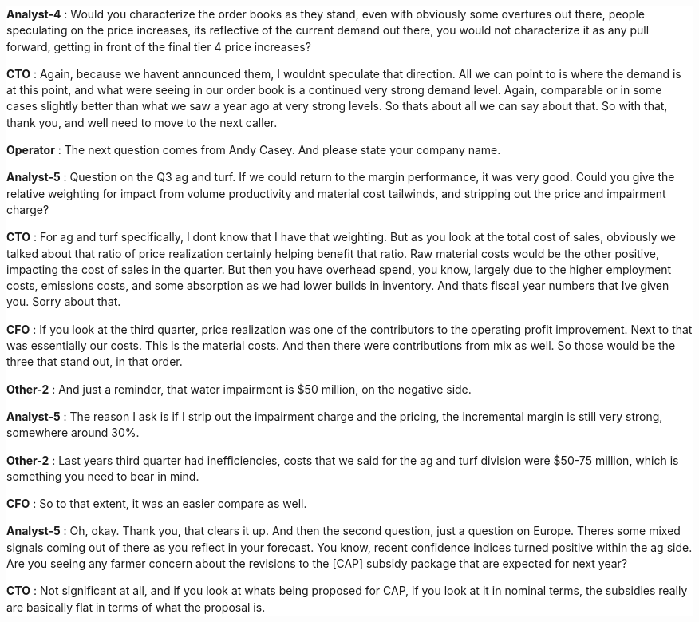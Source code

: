 **Analyst-4**
: Would you characterize the order books as they stand, even with obviously some overtures out there, people speculating on the price increases, its reflective of the current demand out there, you would not characterize it as any pull forward, getting in front of the final tier 4 price increases?

**CTO**
: Again, because we havent announced them, I wouldnt speculate that direction. All we can point to is where the demand is at this point, and what were seeing in our order book is a continued very strong demand level. Again, comparable or in some cases slightly better than what we saw a year ago at very strong levels. So thats about all we can say about that. So with that, thank you, and well need to move to the next caller.

**Operator**
: The next question comes from Andy Casey. And please state your company name.

**Analyst-5**
: Question on the Q3 ag and turf. If we could return to the margin performance, it was very good. Could you give the relative weighting for impact from volume productivity and material cost tailwinds, and stripping out the price and impairment charge?

**CTO**
: For ag and turf specifically, I dont know that I have that weighting. But as you look at the total cost of sales, obviously we talked about that ratio of price realization certainly helping benefit that ratio. Raw material costs would be the other positive, impacting the cost of sales in the quarter. But then you have overhead spend, you know, largely due to the higher employment costs, emissions costs, and some absorption as we had lower builds in inventory. And thats fiscal year numbers that Ive given you. Sorry about that.

**CFO**
: If you look at the third quarter, price realization was one of the contributors to the operating profit improvement. Next to that was essentially our costs. This is the material costs. And then there were contributions from mix as well. So those would be the three that stand out, in that order.

**Other-2**
: And just a reminder, that water impairment is $50 million, on the negative side.

**Analyst-5**
: The reason I ask is if I strip out the impairment charge and the pricing, the incremental margin is still very strong, somewhere around 30%.

**Other-2**
: Last years third quarter had inefficiencies, costs that we said for the ag and turf division were $50-75 million, which is something you need to bear in mind.

**CFO**
: So to that extent, it was an easier compare as well.

**Analyst-5**
: Oh, okay. Thank you, that clears it up. And then the second question, just a question on Europe. Theres some mixed signals coming out of there as you reflect in your forecast. You know, recent confidence indices turned positive within the ag side. Are you seeing any farmer concern about the revisions to the [CAP] subsidy package that are expected for next year?

**CTO**
: Not significant at all, and if you look at whats being proposed for CAP, if you look at it in nominal terms, the subsidies really are basically flat in terms of what the proposal is.
